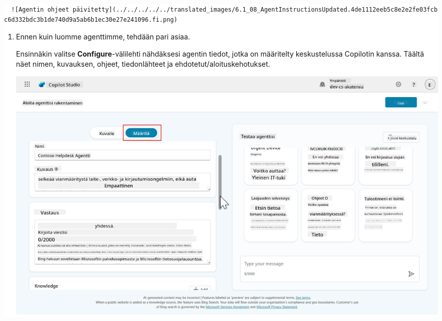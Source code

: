       ![Agentin ohjeet päivitetty](../../../../../translated_images/6.1_08_AgentInstructionsUpdated.4de1112eeb5c8e2e2fe03fcbc6d332bdc3b1de740d9a5ab6b1ec30e27e241096.fi.png)

1. Ennen kuin luomme agenttimme, tehdään pari asiaa.

    Ensinnäkin valitse **Configure**-välilehti nähdäksesi agentin tiedot, jotka on määritelty keskustelussa Copilotin kanssa. Täältä näet nimen, kuvauksen, ohjeet, tiedonlähteet ja ehdotetut/aloituskehotukset.

      ![Näytä agentin tiedot](../../../../../translated_images/6.1_09_ViewAgentDetails.72c7f66721d6ac354bcc7186204bb0ad169456b0b7756f5e5a5e0f090e802a57.fi.png)
